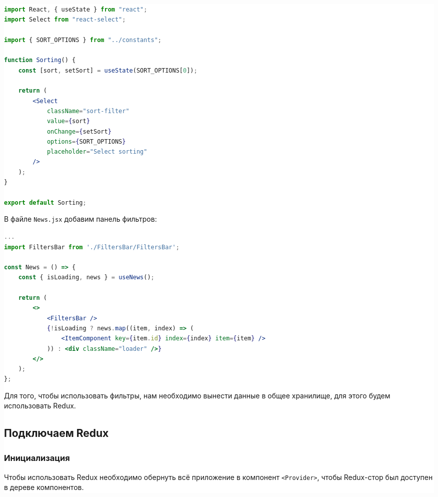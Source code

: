```jsx
import React, { useState } from "react";
import Select from "react-select";

import { SORT_OPTIONS } from "../constants";

function Sorting() {
    const [sort, setSort] = useState(SORT_OPTIONS[0]);

    return (
        <Select
            className="sort-filter"
            value={sort}
            onChange={setSort}
            options={SORT_OPTIONS}
            placeholder="Select sorting"
        />
    );
}

export default Sorting;
```

В файле `News.jsx` добавим панель фильтров:

```jsx
...
import FiltersBar from './FiltersBar/FiltersBar';

const News = () => {
    const { isLoading, news } = useNews();

    return (
        <>
            <FiltersBar />
            {!isLoading ? news.map((item, index) => (
                <ItemComponent key={item.id} index={index} item={item} />
            )) : <div className="loader" />}
        </>
    );
};

```

Для того, чтобы использовать фильтры, нам необходимо вынести данные в общее хранилище, для этого будем использовать Redux.

## Подключаем Redux

### Инициализация

Чтобы использовать Redux необходимо обернуть всё приложение в компонент `<Provider>`, чтобы Redux-стор был доступен в дереве компонентов.
